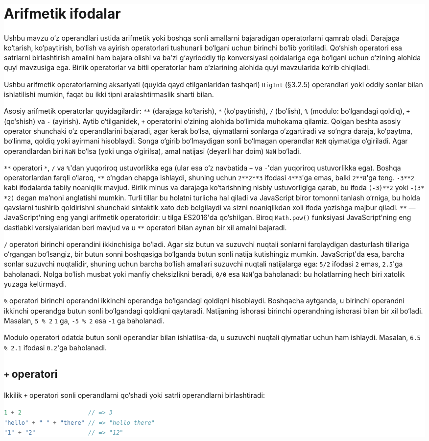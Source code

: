 # Arifmetik ifodalar

Ushbu mavzu o‘z operandlari ustida arifmetik yoki boshqa sonli amallarni bajaradigan operatorlarni qamrab oladi. Darajaga ko‘tarish, ko‘paytirish, bo‘lish va ayirish operatorlari tushunarli bo‘lgani uchun birinchi bo‘lib yoritiladi. Qo‘shish operatori esa satrlarni birlashtirish amalini ham bajara olishi va ba’zi g‘ayrioddiy tip konversiyasi qoidalariga ega bo‘lgani uchun o‘zining alohida quyi mavzusiga ega. Birlik operatorlar va bitli operatorlar ham o‘zlarining alohida quyi mavzularida ko‘rib chiqiladi.

Ushbu arifmetik operatorlarning aksariyati (quyida qayd etilganlaridan tashqari) `BigInt` (§3.2.5) operandlari yoki oddiy sonlar bilan ishlatilishi mumkin, faqat bu ikki tipni aralashtirmaslik sharti bilan.

Asosiy arifmetik operatorlar quyidagilardir: `**` (darajaga ko‘tarish), `*` (ko‘paytirish), `/` (bo‘lish), `%` (modulo: bo‘lgandagi qoldiq), `+` (qo‘shish) va `-` (ayirish). Aytib o‘tilganidek, `+` operatorini o‘zining alohida bo‘limida muhokama qilamiz. Qolgan beshta asosiy operator shunchaki o‘z operandlarini bajaradi, agar kerak bo‘lsa, qiymatlarni sonlarga o‘zgartiradi va so‘ngra daraja, ko‘paytma, bo‘linma, qoldiq yoki ayirmani hisoblaydi. Songa o‘girib bo‘lmaydigan sonli bo‘lmagan operandlar `NaN` qiymatiga o‘giriladi. Agar operandlardan biri `NaN` bo‘lsa (yoki unga o‘girilsa), amal natijasi (deyarli har doim) `NaN` bo‘ladi.

`**` operatori `*`, `/` va `%`'dan yuqoriroq ustuvorlikka ega (ular esa o‘z navbatida `+` va `-`'dan yuqoriroq ustuvorlikka ega). Boshqa operatorlardan farqli o‘laroq, `**` o‘ngdan chapga ishlaydi, shuning uchun `2**2**3` ifodasi `4**3`'ga emas, balki `2**8`'ga teng. `-3**2` kabi ifodalarda tabiiy noaniqlik mavjud. Birlik minus va darajaga ko‘tarishning nisbiy ustuvorligiga qarab, bu ifoda `(-3)**2` yoki `-(3**2)` degan ma’noni anglatishi mumkin. Turli tillar bu holatni turlicha hal qiladi va JavaScript biror tomonni tanlash o‘rniga, bu holda qavslarni tushirib qoldirishni shunchaki sintaktik xato deb belgilaydi va sizni noaniqlikdan xoli ifoda yozishga majbur qiladi. `**` — JavaScript'ning eng yangi arifmetik operatoridir: u tilga ES2016'da qo‘shilgan. Biroq `Math.pow()` funksiyasi JavaScript'ning eng dastlabki versiyalaridan beri mavjud va u `**` operatori bilan aynan bir xil amalni bajaradi.

`/` operatori birinchi operandini ikkinchisiga bo‘ladi. Agar siz butun va suzuvchi nuqtali sonlarni farqlaydigan dasturlash tillariga o‘rgangan bo‘lsangiz, bir butun sonni boshqasiga bo‘lganda butun sonli natija kutishingiz mumkin. JavaScript'da esa, barcha sonlar suzuvchi nuqtalidir, shuning uchun barcha bo‘lish amallari suzuvchi nuqtali natijalarga ega: `5/2` ifodasi `2` emas, `2.5`'ga baholanadi. Nolga bo‘lish musbat yoki manfiy cheksizlikni beradi, `0/0` esa `NaN`'ga baholanadi: bu holatlarning hech biri xatolik yuzaga keltirmaydi.

`%` operatori birinchi operandni ikkinchi operandga bo‘lgandagi qoldiqni hisoblaydi. Boshqacha aytganda, u birinchi operandni ikkinchi operandga butun sonli bo‘lgandagi qoldiqni qaytaradi. Natijaning ishorasi birinchi operandning ishorasi bilan bir xil bo‘ladi. Masalan, `5 % 2` `1` ga, `-5 % 2` esa `-1` ga baholanadi.

Modulo operatori odatda butun sonli operandlar bilan ishlatilsa-da, u suzuvchi nuqtali qiymatlar uchun ham ishlaydi. Masalan, `6.5 % 2.1` ifodasi `0.2`'ga baholanadi.

## `+` operatori

Ikkilik `+` operatori sonli operandlarni qo‘shadi yoki satrli operandlarni birlashtiradi:

``` js
1 + 2                   // => 3
"hello" + " " + "there" // => "hello there"
"1" + "2"               // => "12"
```
